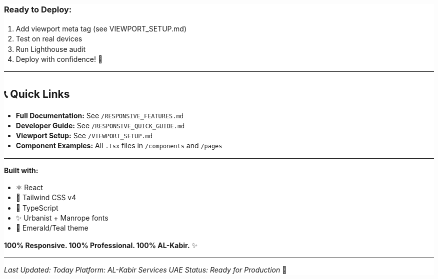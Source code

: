 ### **Ready to Deploy:**
1. Add viewport meta tag (see VIEWPORT_SETUP.md)
2. Test on real devices
3. Run Lighthouse audit
4. Deploy with confidence! 🚀

---

## 📞 **Quick Links**

- **Full Documentation:** See `/RESPONSIVE_FEATURES.md`
- **Developer Guide:** See `/RESPONSIVE_QUICK_GUIDE.md`
- **Viewport Setup:** See `/VIEWPORT_SETUP.md`
- **Component Examples:** All `.tsx` files in `/components` and `/pages`

---

**Built with:**
- ⚛️ React
- 🎨 Tailwind CSS v4
- 🎯 TypeScript
- ✨ Urbanist + Manrope fonts
- 💚 Emerald/Teal theme

**100% Responsive. 100% Professional. 100% AL-Kabir.** ✨

---

*Last Updated: Today*
*Platform: AL-Kabir Services UAE*
*Status: Ready for Production* 🚀
